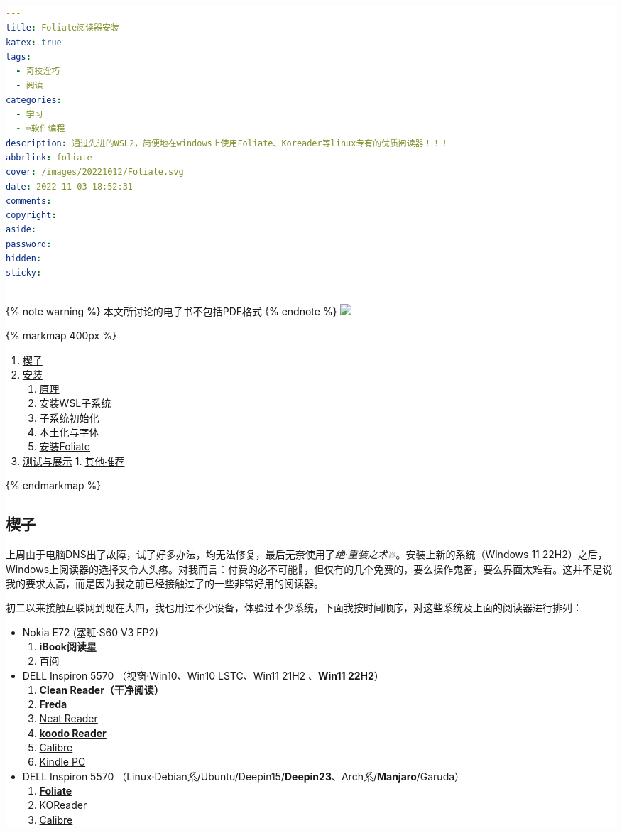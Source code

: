 ```yaml
---
title: Foliate阅读器安装
katex: true
tags:
  - 奇技淫巧
  - 阅读
categories:
  - 学习
  - ⌨️软件编程
description: 通过先进的WSL2，简便地在windows上使用Foliate、Koreader等linux专有的优质阅读器！！！
abbrlink: foliate
cover: /images/20221012/Foliate.svg
date: 2022-11-03 18:52:31
comments:
copyright:
aside:
password:
hidden:
sticky:
---
```

{% note warning %}
本文所讨论的电子书不包括PDF格式
{% endnote %}
![](/images/20221012/Foliate.svg)


{% markmap 400px %}




1. [楔子](#楔子)
2. [安装](#安装)
    1. [原理](#原理)
    2. [安装WSL子系统](#安装wsl子系统)
    3. [子系统初始化](#子系统初始化)
    4. [本土化与字体](#本土化与字体)
    5. [安装Foliate](#安装foliate)
3. [测试与展示](#测试与展示)
        1. [其他推荐](#其他推荐)


{% endmarkmap %}

## 楔子

上周由于电脑DNS出了故障，试了好多办法，均无法修复，最后无奈使用了*绝·重装之术💥*。安装上新的系统（Windows 11 22H2）之后，Windows上阅读器的选择又令人头疼。对我而言：付费的必不可能🐶，但仅有的几个免费的，要么操作鬼畜，要么界面太难看。这并不是说我的要求太高，而是因为我之前已经接触过了的一些非常好用的阅读器。

初二以来接触互联网到现在大四，我也用过不少设备，体验过不少系统，下面我按时间顺序，对这些系统及上面的阅读器进行排列：

* ~~Nokia E72  (塞班·S60 V3 FP2)~~
  1. **iBook阅读星**
  2. 百阅
* DELL Inspiron 5570 （视窗·Win10、Win10 LSTC、Win11 21H2 、**Win11 22H2**）
  1. [**Clean Reader（干净阅读）**](https://github.com/Clean-Reader)
  2. [**Freda**](https://www.microsoft.com/store/productId/9WZDNCRFJ43B) 
  3. [Neat Reader](https://www.neat-reader.cn/)
  4. **[koodo Reader](https://koodo.960960.xyz/)**
  5. [Calibre](https://calibre-ebook.com/)
  6. [Kindle PC](https://www.amazon.cn/gp/digital/fiona/kcp-landing-page)
* DELL Inspiron 5570 （Linux·Debian系/Ubuntu/Deepin15/**Deepin23**、Arch系/**Manjaro**/Garuda）
  1. [**Foliate**](https://johnfactotum.github.io/foliate/)
  2. [KOReader](http://koreader.rocks/)
  3. [Calibre](https://calibre-ebook.com/)